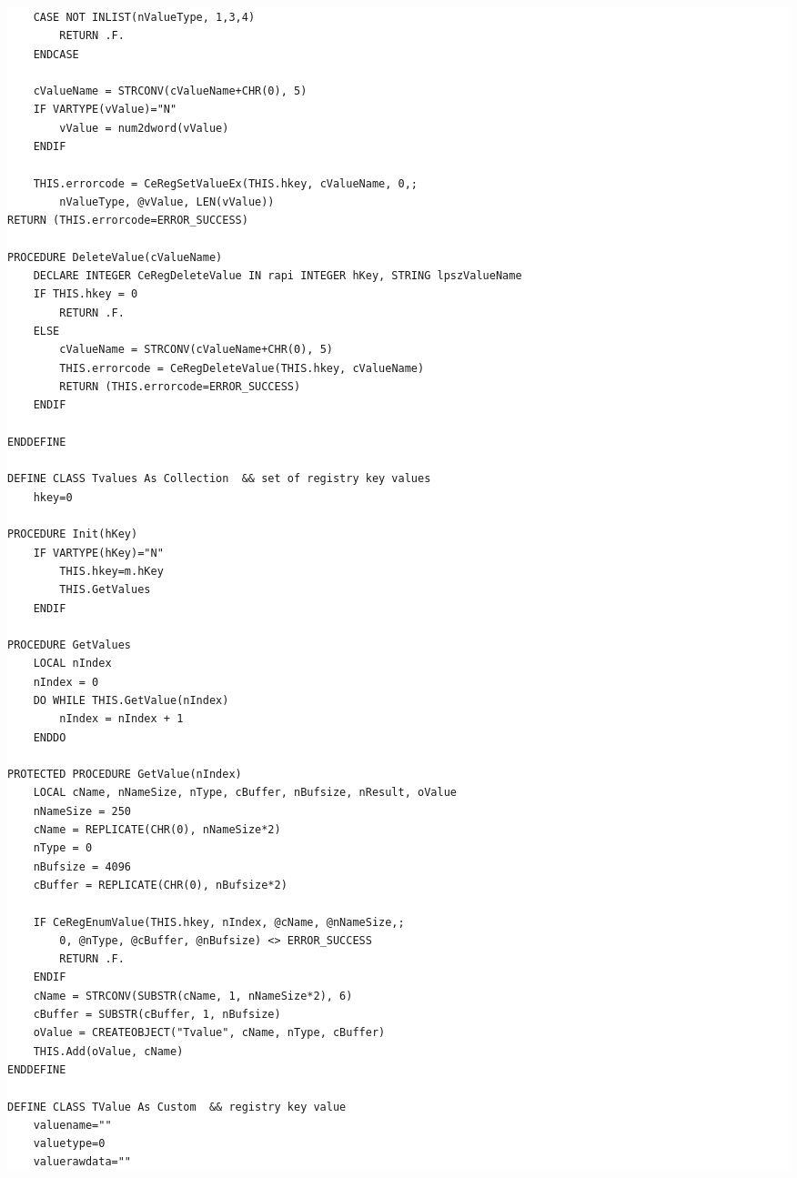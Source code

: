 ```foxpro  
	CASE NOT INLIST(nValueType, 1,3,4)
		RETURN .F.
	ENDCASE
	
	cValueName = STRCONV(cValueName+CHR(0), 5)
	IF VARTYPE(vValue)="N"
		vValue = num2dword(vValue)
	ENDIF

	THIS.errorcode = CeRegSetValueEx(THIS.hkey, cValueName, 0,;
		nValueType, @vValue, LEN(vValue))
RETURN (THIS.errorcode=ERROR_SUCCESS)

PROCEDURE DeleteValue(cValueName)
	DECLARE INTEGER CeRegDeleteValue IN rapi INTEGER hKey, STRING lpszValueName
	IF THIS.hkey = 0
		RETURN .F.
	ELSE
		cValueName = STRCONV(cValueName+CHR(0), 5)
		THIS.errorcode = CeRegDeleteValue(THIS.hkey, cValueName)
		RETURN (THIS.errorcode=ERROR_SUCCESS)
	ENDIF

ENDDEFINE

DEFINE CLASS Tvalues As Collection  && set of registry key values
	hkey=0

PROCEDURE Init(hKey)
	IF VARTYPE(hKey)="N"
		THIS.hkey=m.hKey
		THIS.GetValues
	ENDIF

PROCEDURE GetValues
	LOCAL nIndex
	nIndex = 0
	DO WHILE THIS.GetValue(nIndex)
		nIndex = nIndex + 1
	ENDDO

PROTECTED PROCEDURE GetValue(nIndex)
	LOCAL cName, nNameSize, nType, cBuffer, nBufsize, nResult, oValue
	nNameSize = 250
	cName = REPLICATE(CHR(0), nNameSize*2)
	nType = 0
	nBufsize = 4096
	cBuffer = REPLICATE(CHR(0), nBufsize*2)
	
	IF CeRegEnumValue(THIS.hkey, nIndex, @cName, @nNameSize,;
		0, @nType, @cBuffer, @nBufsize) <> ERROR_SUCCESS
		RETURN .F.
	ENDIF
	cName = STRCONV(SUBSTR(cName, 1, nNameSize*2), 6)
	cBuffer = SUBSTR(cBuffer, 1, nBufsize)
	oValue = CREATEOBJECT("Tvalue", cName, nType, cBuffer)
	THIS.Add(oValue, cName)
ENDDEFINE

DEFINE CLASS TValue As Custom  && registry key value
	valuename=""
	valuetype=0
	valuerawdata=""
```